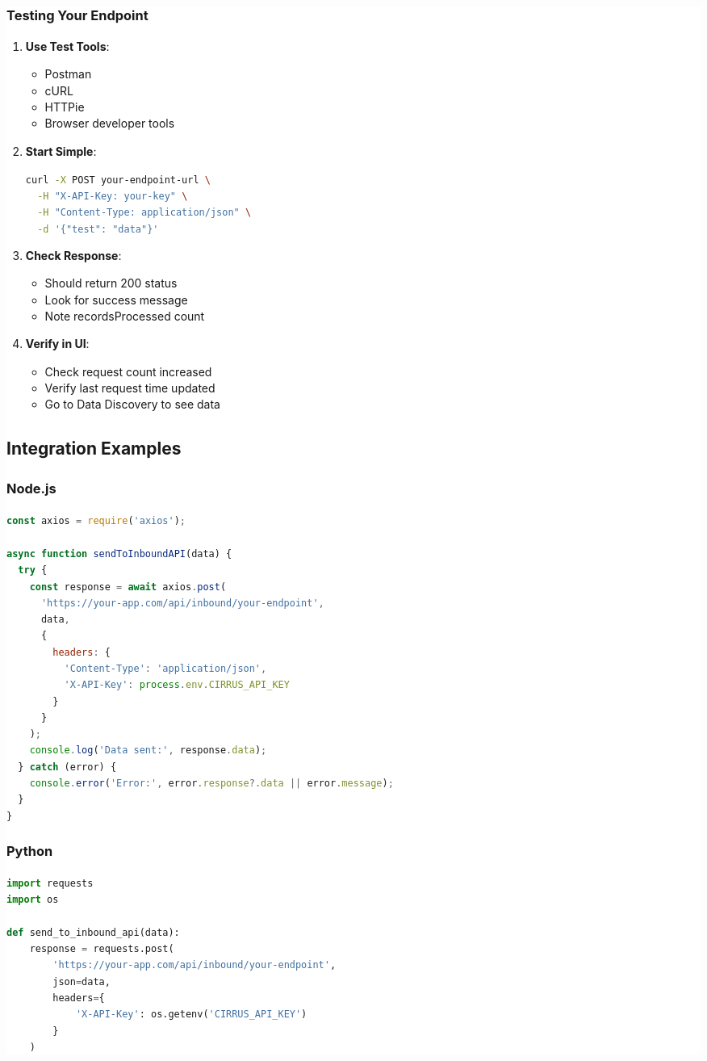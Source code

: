 ### Testing Your Endpoint

1. **Use Test Tools**:
   - Postman
   - cURL
   - HTTPie
   - Browser developer tools

2. **Start Simple**:
   ```bash
   curl -X POST your-endpoint-url \
     -H "X-API-Key: your-key" \
     -H "Content-Type: application/json" \
     -d '{"test": "data"}'
   ```

3. **Check Response**:
   - Should return 200 status
   - Look for success message
   - Note recordsProcessed count

4. **Verify in UI**:
   - Check request count increased
   - Verify last request time updated
   - Go to Data Discovery to see data

## Integration Examples

### Node.js
```javascript
const axios = require('axios');

async function sendToInboundAPI(data) {
  try {
    const response = await axios.post(
      'https://your-app.com/api/inbound/your-endpoint',
      data,
      {
        headers: {
          'Content-Type': 'application/json',
          'X-API-Key': process.env.CIRRUS_API_KEY
        }
      }
    );
    console.log('Data sent:', response.data);
  } catch (error) {
    console.error('Error:', error.response?.data || error.message);
  }
}
```

### Python
```python
import requests
import os

def send_to_inbound_api(data):
    response = requests.post(
        'https://your-app.com/api/inbound/your-endpoint',
        json=data,
        headers={
            'X-API-Key': os.getenv('CIRRUS_API_KEY')
        }
    )
```